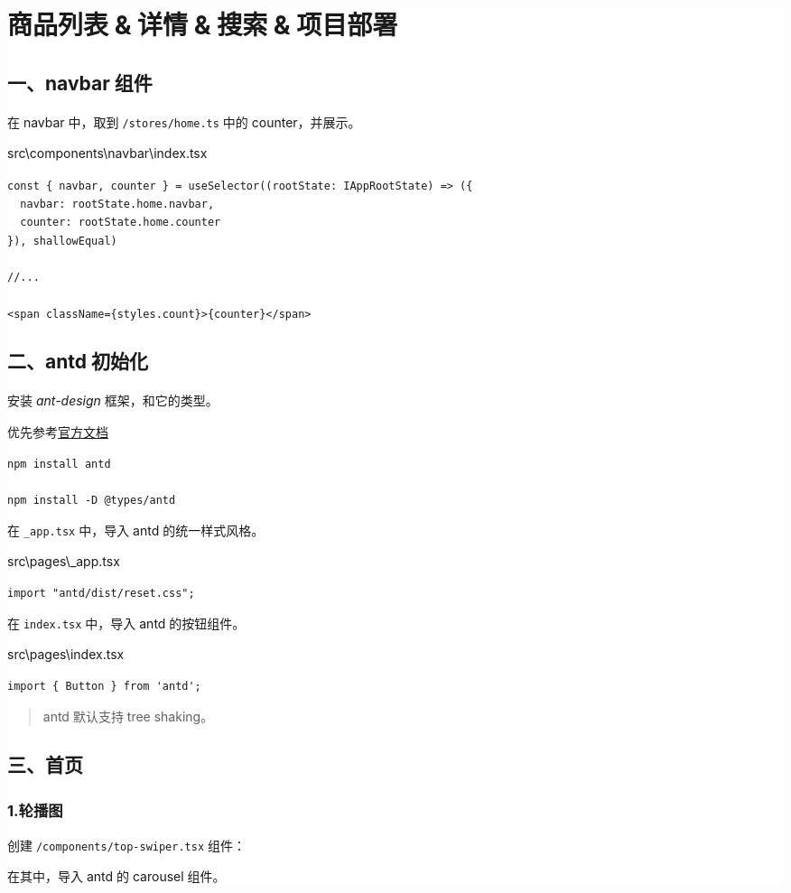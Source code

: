 # 商品列表 & 详情 & 搜索 & 项目部署

## 一、navbar 组件

在 navbar 中，取到 `/stores/home.ts` 中的 counter，并展示。

src\components\navbar\index.tsx

```tsx
const { navbar, counter } = useSelector((rootState: IAppRootState) => ({
  navbar: rootState.home.navbar,
  counter: rootState.home.counter
}), shallowEqual)

//...

<span className={styles.count}>{counter}</span>
```

## 二、antd 初始化

安装 *ant-design* 框架，和它的类型。

优先参考[官方文档](https://ant.design/docs/react/use-with-next-cn)

```shell
npm install antd

npm install -D @types/antd
```

在 `_app.tsx` 中，导入 antd 的统一样式风格。

src\pages\\_app.tsx

```tsx
import "antd/dist/reset.css";
```

在 `index.tsx` 中，导入 antd 的按钮组件。

src\pages\index.tsx

```tsx
import { Button } from 'antd';
```

> antd 默认支持 tree shaking。

## 三、首页

### 1.轮播图

创建 `/components/top-swiper.tsx` 组件：

在其中，导入 antd 的 carousel 组件。
